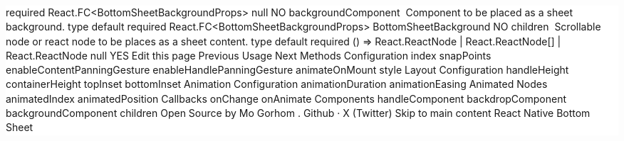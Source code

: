 required
React.FC&lt;BottomSheetBackgroundProps&gt;
null
NO
backgroundComponent
​
Component to be placed as a sheet background.
type
default
required
React.FC&lt;BottomSheetBackgroundProps&gt;
BottomSheetBackground
NO
children
​
Scrollable
node or react node to be places as a sheet content.
type
default
required
() =&gt; React.ReactNode | React.ReactNode[] | React.ReactNode
null
YES
Edit this page
Previous
Usage
Next
Methods
Configuration
index
snapPoints
enableContentPanningGesture
enableHandlePanningGesture
animateOnMount
style
Layout Configuration
handleHeight
containerHeight
topInset
bottomInset
Animation Configuration
animationDuration
animationEasing
Animated Nodes
animatedIndex
animatedPosition
Callbacks
onChange
onAnimate
Components
handleComponent
backdropComponent
backgroundComponent
children
Open Source by
Mo Gorhom
.
Github
·
X (Twitter)
</page>
<page url="https://gorhom.dev/react-native-bottom-sheet/v2/methods">
Skip to main content
React Native Bottom Sheet